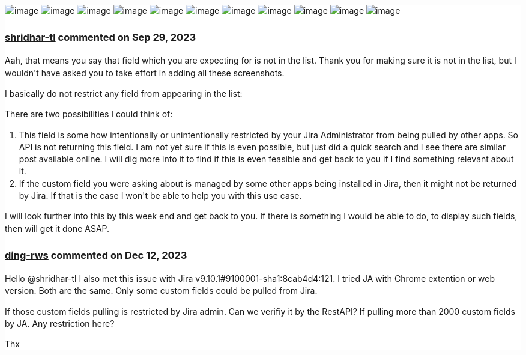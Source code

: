 <img width="293" alt="image" src="https://github.com/shridhar-tl/jira-assistant/assets/41195474/5acf8497-8484-4619-8023-fe100c21c91b">
<img width="236" alt="image" src="https://github.com/shridhar-tl/jira-assistant/assets/41195474/709f8048-d105-4121-8903-b4be105e4397">
<img width="291" alt="image" src="https://github.com/shridhar-tl/jira-assistant/assets/41195474/f960ea4f-c9e4-45a6-a193-1d743b25b53d">
<img width="329" alt="image" src="https://github.com/shridhar-tl/jira-assistant/assets/41195474/c69da5a3-a447-466c-8159-a222028881b2">
<img width="280" alt="image" src="https://github.com/shridhar-tl/jira-assistant/assets/41195474/ecc6ec88-6577-443d-ae53-2860b695293e">
<img width="248" alt="image" src="https://github.com/shridhar-tl/jira-assistant/assets/41195474/9e3e66d3-874a-4a25-9b5a-568a9b396d10">
<img width="313" alt="image" src="https://github.com/shridhar-tl/jira-assistant/assets/41195474/2b1c49ef-ac12-4034-94ae-0aba072ce90d">
<img width="377" alt="image" src="https://github.com/shridhar-tl/jira-assistant/assets/41195474/d06fe49a-2c5f-43d2-a0ee-c9d11837265d">
<img width="336" alt="image" src="https://github.com/shridhar-tl/jira-assistant/assets/41195474/8682f94e-bc5a-4b6e-94d8-29bc0e977e75">
<img width="315" alt="image" src="https://github.com/shridhar-tl/jira-assistant/assets/41195474/8ef71e26-23c6-45a1-b6de-c4110241022e">
<img width="221" alt="image" src="https://github.com/shridhar-tl/jira-assistant/assets/41195474/cdd3eb61-0e62-4965-9890-9742e8e2641e">


### [shridhar-tl](https://github.com/shridhar-tl) commented on Sep 29, 2023

Aah, that means you say that field which you are expecting for is not in the list. Thank you for making sure it is not in the list, but I wouldn't have asked you to take effort in adding all these screenshots.

I basically do not restrict any field from appearing in the list:

There are two possibilities I could think of:

1. This field is some how intentionally or unintentionally restricted by your Jira Administrator from being pulled by other apps. So API is not returning this field. I am not yet sure if this is even possible, but just did a quick search and I see there are similar post available online. I will dig more into it to find if this is even feasible and get back to you if I find something relevant about it.
2. If the custom field you were asking about is managed by some other apps being installed in Jira, then it might not be returned by Jira. If that is the case I won't be able to help you with this use case.

I will look further into this by this week end and get back to you. If there is something I would be able to do, to display such fields, then will get it done ASAP.

### [ding-rws](https://github.com/ding-rws) commented on Dec 12, 2023

Hello @shridhar-tl 
I also met this issue with Jira v9.10.1#9100001-sha1:8cab4d4:121.
I tried JA with Chrome extention or web version. 
Both are the same. Only some custom fields could be pulled from Jira.

If those custom fields pulling is restricted by Jira admin. Can we verifiy it by the RestAPI?
If pulling more than 2000 custom fields by JA. Any restriction here?

Thx
